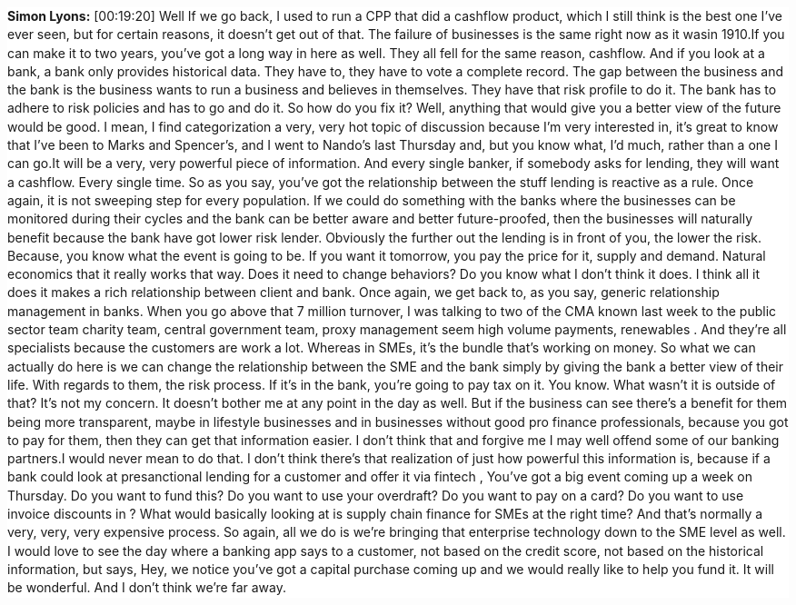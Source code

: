 **Simon Lyons:** [00:19:20] Well If we go back, I used to run a CPP that did a cashflow product, which I still think is the best one I’ve ever seen, but for certain reasons, it doesn’t get out of that. The failure of businesses is the same right now as it wasin 1910.If you can make it to two years, you’ve got a long way in here as well. They all fell for the same reason, cashflow. And if you look at a bank, a bank only provides historical data. They have to, they have to vote a complete record. The gap between the business and the bank is the business wants to run a business and believes in themselves. They have that risk profile to do it. The bank has to adhere to risk policies and has to go and do it. So how do you fix it? Well, anything that would give you a better view of the future would be good. I mean, I find categorization a very, very hot topic of discussion because I’m very interested in, it’s great to know that I’ve been to Marks and Spencer’s, and I went to Nando’s last Thursday and, but you know what, I’d much, rather than a one I can go.It will be a very, very powerful piece of information. And every single banker, if somebody asks for lending, they will want a cashflow. Every single time. So as you say, you’ve got the relationship between the stuff lending is reactive as a rule. Once again, it is not sweeping step for every population. If we could do something with the banks where the businesses can be monitored during their cycles and the bank can be better aware and better future-proofed, then the businesses will naturally benefit because the bank have got lower risk lender. Obviously the further out the lending is in front of you, the lower the risk. Because, you know what the event is going to be. If you want it tomorrow, you pay the price for it, supply and demand. Natural economics that it really works that way. Does it need to change behaviors? Do you know what I don’t think it does. I think all it does it makes a rich relationship between client and bank. Once again, we get back to, as you say, generic relationship management in banks. When you go above that 7 million turnover, I was talking to two of the CMA known last week to the public sector team charity team, central government team, proxy management seem high volume payments, renewables . And they’re all specialists because the customers are work a lot. Whereas in SMEs, it’s the bundle that’s working on money. So what we can actually do here is we can change the relationship between the SME and the bank simply by giving the bank a better view of their life. With regards to them, the risk process. If it’s in the bank, you’re going to pay tax on it. You know. What wasn’t it is outside of that? It’s not my concern. It doesn’t bother me at any point in the day as well. But if the business can see there’s a benefit for them being more transparent, maybe in lifestyle businesses and in businesses without good pro finance professionals, because you got to pay for them, then they can get that information easier. I don’t think that and forgive me I may well offend some of our banking partners.I would never mean to do that. I don’t think there’s that realization of just how powerful this information is, because if a bank could look at presanctional lending for a customer and offer it via fintech , You’ve got a big event coming up a week on Thursday. Do you want to fund this? Do you want to use your overdraft? Do you want to pay on a card? Do you want to use invoice discounts in ? What would basically looking at is supply chain finance for SMEs at the right time? And that’s normally a very, very, very expensive process. So again, all we do is we’re bringing that enterprise technology down to the SME level as well. I would love to see the day where a banking app says to a customer, not based on the credit score, not based on the historical information, but says, Hey, we notice you’ve got a capital purchase coming up and we would really like to help you fund it. It will be wonderful. And I don’t think we’re far away.
